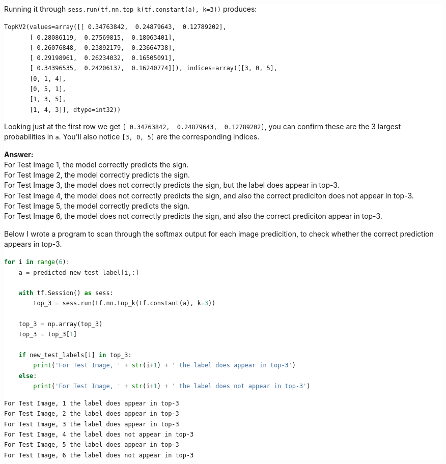 Running it through `sess.run(tf.nn.top_k(tf.constant(a), k=3))` produces:

```
TopKV2(values=array([[ 0.34763842,  0.24879643,  0.12789202],
       [ 0.28086119,  0.27569815,  0.18063401],
       [ 0.26076848,  0.23892179,  0.23664738],
       [ 0.29198961,  0.26234032,  0.16505091],
       [ 0.34396535,  0.24206137,  0.16240774]]), indices=array([[3, 0, 5],
       [0, 1, 4],
       [0, 5, 1],
       [1, 3, 5],
       [1, 4, 3]], dtype=int32))
```

Looking just at the first row we get `[ 0.34763842,  0.24879643,  0.12789202]`, you can confirm these are the 3 largest probabilities in `a`. You'll also notice `[3, 0, 5]` are the corresponding indices.

**Answer:** <br>
For Test Image 1, the model correctly predicts the sign. <br>
For Test Image 2, the model correctly predicts the sign. <br>
For Test Image 3, the model does not correctly predicts the sign, but the label does appear in top-3. <br>
For Test Image 4, the model does not correctly predicts the sign, and also the correct prediciton does not appear in top-3. <br>
For Test Image 5, the model correctly predicts the sign. <br>
For Test Image 6, the model does not correctly predicts the sign, and also the correct prediciton appear in top-3. <br>

Below I wrote a program to scan through the softmax output for each image predicition, to check whether the correct prediction appears in top-3.


```python
for i in range(6):
    a = predicted_new_test_label[i,:]
    
    with tf.Session() as sess:
        top_3 = sess.run(tf.nn.top_k(tf.constant(a), k=3))
    
    top_3 = np.array(top_3)
    top_3 = top_3[1]
    
    if new_test_labels[i] in top_3:
        print('For Test Image, ' + str(i+1) + ' the label does appear in top-3') 
    else:
        print('For Test Image, ' + str(i+1) + ' the label does not appear in top-3') 

```

    For Test Image, 1 the label does appear in top-3
    For Test Image, 2 the label does appear in top-3
    For Test Image, 3 the label does appear in top-3
    For Test Image, 4 the label does not appear in top-3
    For Test Image, 5 the label does appear in top-3
    For Test Image, 6 the label does not appear in top-3
